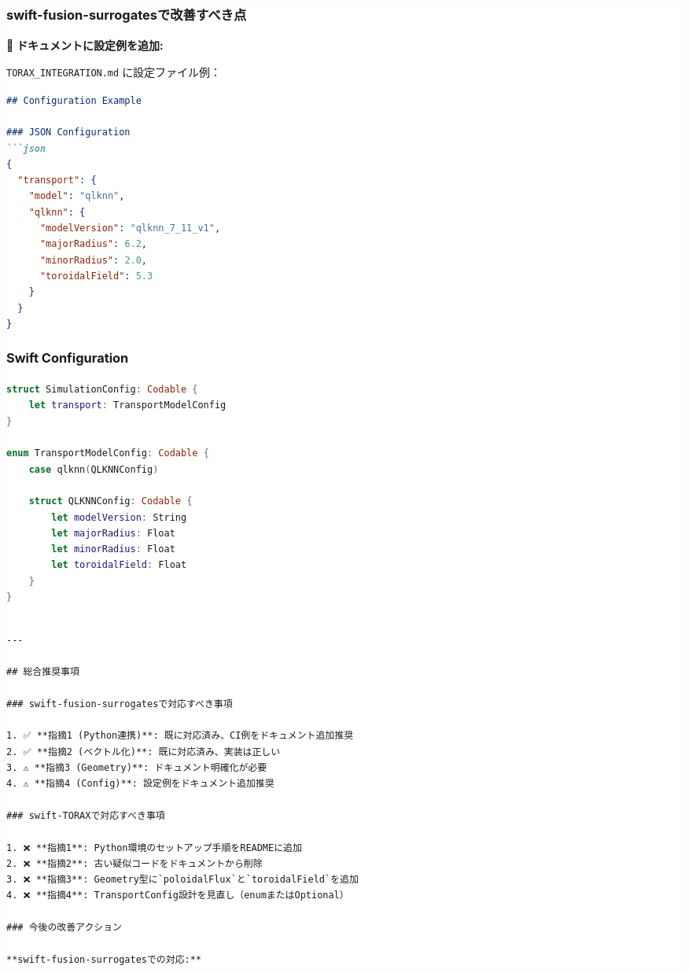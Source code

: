 ### swift-fusion-surrogatesで改善すべき点

📝 **ドキュメントに設定例を追加:**

`TORAX_INTEGRATION.md` に設定ファイル例：

```markdown
## Configuration Example

### JSON Configuration
```json
{
  "transport": {
    "model": "qlknn",
    "qlknn": {
      "modelVersion": "qlknn_7_11_v1",
      "majorRadius": 6.2,
      "minorRadius": 2.0,
      "toroidalField": 5.3
    }
  }
}
```

### Swift Configuration
```swift
struct SimulationConfig: Codable {
    let transport: TransportModelConfig
}

enum TransportModelConfig: Codable {
    case qlknn(QLKNNConfig)

    struct QLKNNConfig: Codable {
        let modelVersion: String
        let majorRadius: Float
        let minorRadius: Float
        let toroidalField: Float
    }
}
```
```

---

## 総合推奨事項

### swift-fusion-surrogatesで対応すべき事項

1. ✅ **指摘1 (Python連携)**: 既に対応済み、CI例をドキュメント追加推奨
2. ✅ **指摘2 (ベクトル化)**: 既に対応済み、実装は正しい
3. ⚠️ **指摘3 (Geometry)**: ドキュメント明確化が必要
4. ⚠️ **指摘4 (Config)**: 設定例をドキュメント追加推奨

### swift-TORAXで対応すべき事項

1. ❌ **指摘1**: Python環境のセットアップ手順をREADMEに追加
2. ❌ **指摘2**: 古い疑似コードをドキュメントから削除
3. ❌ **指摘3**: Geometry型に`poloidalFlux`と`toroidalField`を追加
4. ❌ **指摘4**: TransportConfig設計を見直し（enumまたはOptional）

### 今後の改善アクション

**swift-fusion-surrogatesでの対応:**

```